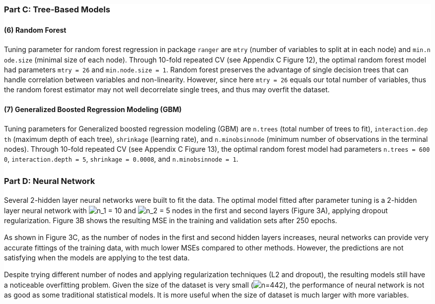 ### Part C: Tree-Based Models

#### (6) Random Forest

Tuning parameter for random forest regression in package `ranger` are
`mtry` (number of variables to split at in each node) and
`min.node.size` (minimal size of each node). Through 10-fold repeated CV
(see Appendix C Figure 12), the optimal random forest model had
parameters `mtry = 26` and `min.node.size = 1`. Random forest preserves
the advantage of single decision trees that can handle correlation
between variables and non-linearity. However, since here `mtry = 26`
equals our total number of variables, thus the random forest estimator
may not well decorrelate single trees, and thus may overfit the dataset.

#### (7) Generalized Boosted Regression Modeling (GBM)

Tuning parameters for Generalized boosted regression modeling (GBM) are
`n.trees` (total number of trees to fit), `interaction.depth` (maximum
depth of each tree), `shrinkage` (learning rate), and `n.minobsinnode`
(minimum number of observations in the terminal nodes). Through 10-fold
repeated CV (see Appendix C Figure 13), the optimal random forest model
had parameters `n.trees = 6000`, `interaction.depth = 5`,
`shrinkage = 0.0008`, and `n.minobsinnode = 1`.

### Part D: Neural Network

Several 2-hidden layer neural networks were built to fit the data. The
optimal model fitted after parameter tuning is a 2-hidden layer neural
network with
![n_1 = 10](https://latex.codecogs.com/png.image?%5Cdpi%7B110%7D&space;%5Cbg_white&space;n_1%20%3D%2010 "n_1 = 10")
and
![n_2 = 5](https://latex.codecogs.com/png.image?%5Cdpi%7B110%7D&space;%5Cbg_white&space;n_2%20%3D%205 "n_2 = 5")
nodes in the first and second layers (Figure 3A), applying dropout
regularization. Figure 3B shows the resulting MSE in the training and
validation sets after 250 epochs.

As shown in Figure 3C, as the number of nodes in the first and second
hidden layers increases, neural networks can provide very accurate
fittings of the training data, with much lower MSEs compared to other
methods. However, the predictions are not satisfying when the models are
applying to the test data.

Despite trying different number of nodes and applying regularization
techniques (L2 and dropout), the resulting models still have a
noticeable overfitting problem. Given the size of the dataset is very
small
(![n=442](https://latex.codecogs.com/png.image?%5Cdpi%7B110%7D&space;%5Cbg_white&space;n%3D442 "n=442")),
the performance of neural network is not as good as some traditional
statistical models. It is more useful when the size of dataset is much
larger with more variables.
